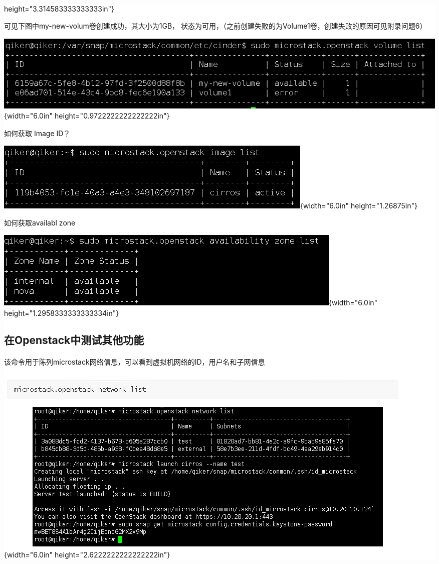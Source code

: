 height="3.314583333333333in"}

可见下图中my-new-volum卷创建成功，其大小为1GB，
状态为可用，（之前创建失败的为Volume1卷，创建失败的原因可见附录问题6）

![](openstack文档的图片\media\image18.png){width="6.0in"
height="0.9722222222222222in"}

如何获取 Image ID？

![](openstack文档的图片\media\image19.png){width="6.0in"
height="1.26875in"}

如何获取availabl zone

![](openstack文档的图片\media\image20.png){width="6.0in"
height="1.2958333333333334in"}

## 在Openstack中测试其他功能

该命令用于陈列microstack网络信息，可以看到虚拟机网络的ID，用户名和子网信息

![](openstack文档的图片\media\image21.png){width="6.0in"
height="2.6222222222222222in"}
